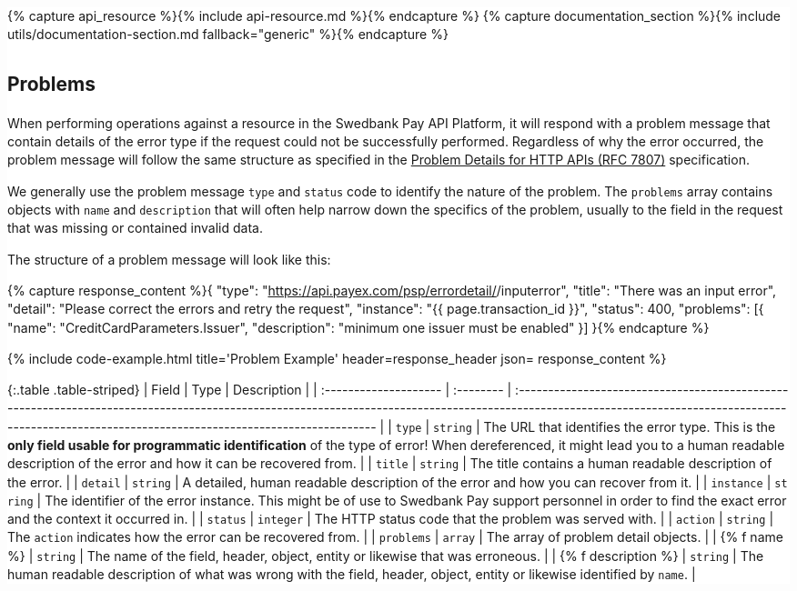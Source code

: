 {% capture api_resource %}{% include api-resource.md %}{% endcapture %}
{% capture documentation_section %}{% include utils/documentation-section.md fallback="generic" %}{% endcapture %}

## Problems

When performing operations against a resource in the Swedbank Pay API Platform,
it will respond with a problem message that contain details of the error type if
the request could not be successfully performed. Regardless of why the error
occurred, the problem message will follow the same structure as specified in the
[Problem Details for HTTP APIs (RFC 7807)][rfc-7807] specification.

We generally use the problem message `type` and `status` code to identify the
nature of the problem. The `problems` array contains objects with `name` and
`description` that will often help narrow down the specifics of the problem,
usually to the field in the request that was missing or contained invalid data.

The structure of a problem message will look like this:

{% capture response_content %}{
    "type": "https://api.payex.com/psp/errordetail/<resource>/inputerror",
    "title": "There was an input error",
    "detail": "Please correct the errors and retry the request",
    "instance": "{{ page.transaction_id }}",
    "status": 400,
    "problems": [{
        "name": "CreditCardParameters.Issuer",
        "description": "minimum one issuer must be enabled"
    }]
}{% endcapture %}

{% include code-example.html
    title='Problem Example'
    header=response_header
    json= response_content
    %}

{:.table .table-striped}
| Field                 | Type      | Description                                                                                                                                                                                                                                         |
| :-------------------- | :-------- | :-------------------------------------------------------------------------------------------------------------------------------------------------------------------------------------------------------------------------------------------------- |
| `type`                | `string`  | The URL that identifies the error type. This is the **only field usable for programmatic identification** of the type of error! When dereferenced, it might lead you to a human readable description of the error and how it can be recovered from. |
| `title`               | `string`  | The title contains a human readable description of the error.                                                                                                                                                                                       |
| `detail`              | `string`  | A detailed, human readable description of the error and how you can recover from it.                                                                                                                                                                |
| `instance`            | `string`  | The identifier of the error instance. This might be of use to Swedbank Pay support personnel in order to find the exact error and the context it occurred in.                                                                                       |
| `status`              | `integer` | The HTTP status code that the problem was served with.                                                                                                                                                                                              |
| `action`              | `string`  | The `action` indicates how the error can be recovered from.                                                                                                                                                                                         |
| `problems`            | `array`   | The array of problem detail objects.                                                                                                                                                                                                                |
| {% f name %}        | `string`  | The name of the field, header, object, entity or likewise that was erroneous.                                                                                                                                                                       |
| {% f description %} | `string`  | The human readable description of what was wrong with the field, header, object, entity or likewise identified by `name`.                                                                                                                           |


[rfc-7807]: https://tools.ietf.org/html/rfc7807
[test-data]: /checkout-v3/test-data/#magic-amounts-error-testing-using-amounts
